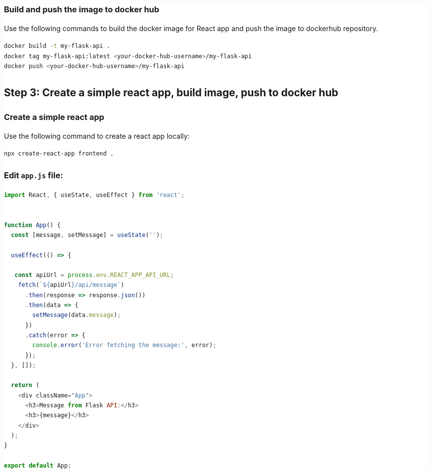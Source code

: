 ### Build and push the image to docker hub
Use the following commands to build the docker image for React app and push the image to dockerhub repository.

```sh
docker build -t my-flask-api .
docker tag my-flask-api:latest <your-docker-hub-username>/my-flask-api
docker push <your-docker-hub-username>/my-flask-api
```

## Step 3: Create a simple react app, build image, push to docker hub

### Create a simple react app
Use the following command to create a react app locally:

```bash
npx create-react-app frontend .
```

### Edit `app.js` file:

```js
import React, { useState, useEffect } from 'react';


function App() {
  const [message, setMessage] = useState('');

  useEffect(() => {
    
   const apiUrl = process.env.REACT_APP_API_URL;
    fetch(`${apiUrl}/api/message`)
      .then(response => response.json())
      .then(data => {
        setMessage(data.message);
      })
      .catch(error => {
        console.error('Error fetching the message:', error);
      });
  }, []);

  return (
    <div className="App">
      <h3>Message from Flask API:</h3>
      <h3>{message}</h3>
    </div>
  );
}

export default App;
```
